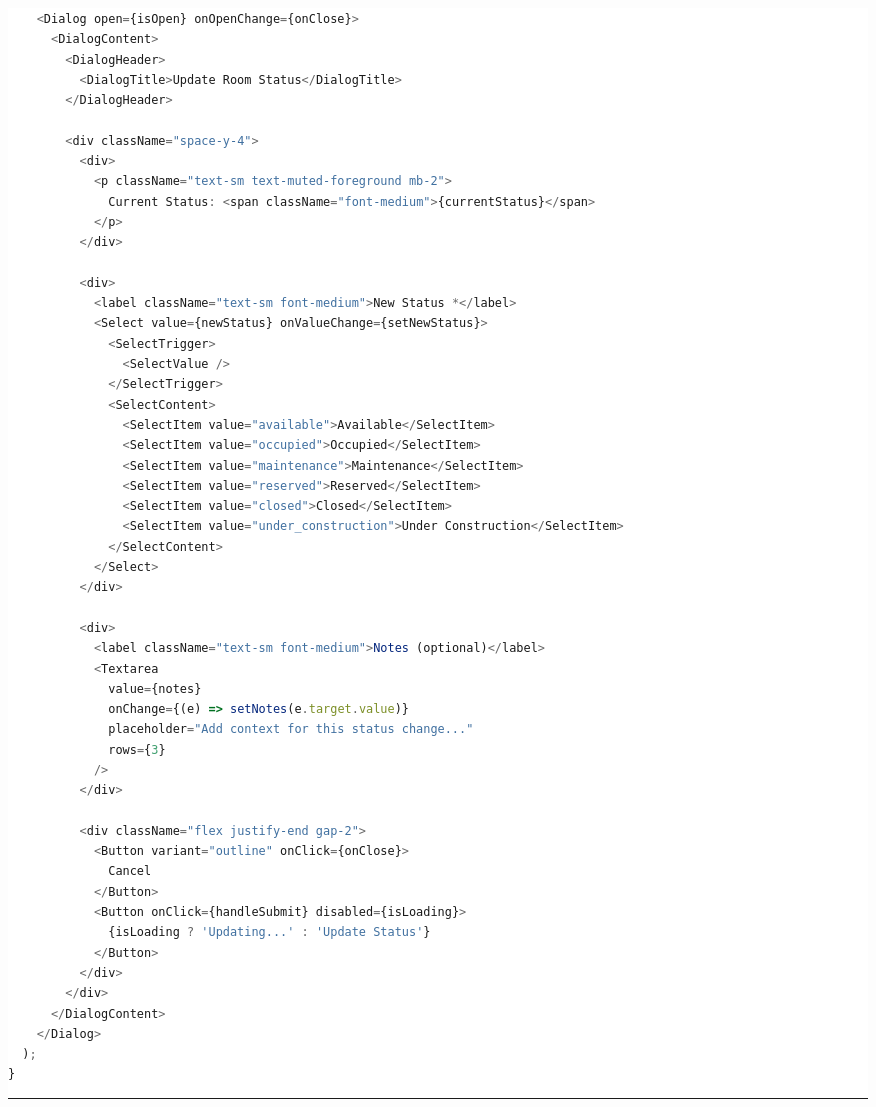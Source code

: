 ```typescript
    <Dialog open={isOpen} onOpenChange={onClose}>
      <DialogContent>
        <DialogHeader>
          <DialogTitle>Update Room Status</DialogTitle>
        </DialogHeader>
        
        <div className="space-y-4">
          <div>
            <p className="text-sm text-muted-foreground mb-2">
              Current Status: <span className="font-medium">{currentStatus}</span>
            </p>
          </div>
          
          <div>
            <label className="text-sm font-medium">New Status *</label>
            <Select value={newStatus} onValueChange={setNewStatus}>
              <SelectTrigger>
                <SelectValue />
              </SelectTrigger>
              <SelectContent>
                <SelectItem value="available">Available</SelectItem>
                <SelectItem value="occupied">Occupied</SelectItem>
                <SelectItem value="maintenance">Maintenance</SelectItem>
                <SelectItem value="reserved">Reserved</SelectItem>
                <SelectItem value="closed">Closed</SelectItem>
                <SelectItem value="under_construction">Under Construction</SelectItem>
              </SelectContent>
            </Select>
          </div>
          
          <div>
            <label className="text-sm font-medium">Notes (optional)</label>
            <Textarea
              value={notes}
              onChange={(e) => setNotes(e.target.value)}
              placeholder="Add context for this status change..."
              rows={3}
            />
          </div>
          
          <div className="flex justify-end gap-2">
            <Button variant="outline" onClick={onClose}>
              Cancel
            </Button>
            <Button onClick={handleSubmit} disabled={isLoading}>
              {isLoading ? 'Updating...' : 'Update Status'}
            </Button>
          </div>
        </div>
      </DialogContent>
    </Dialog>
  );
}
```

---